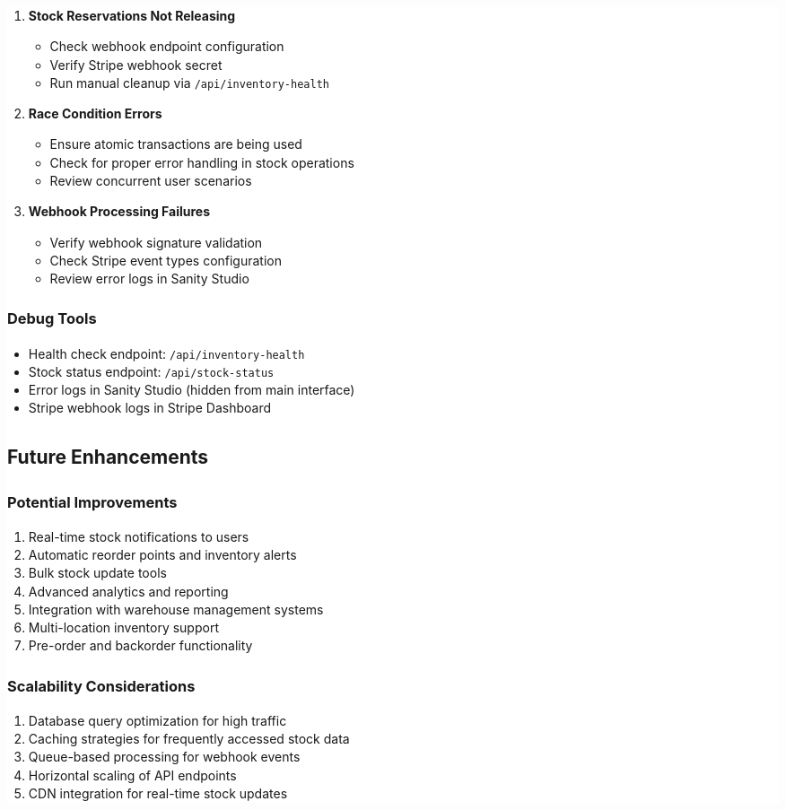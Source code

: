 1. **Stock Reservations Not Releasing**
   - Check webhook endpoint configuration
   - Verify Stripe webhook secret
   - Run manual cleanup via `/api/inventory-health`

2. **Race Condition Errors**
   - Ensure atomic transactions are being used
   - Check for proper error handling in stock operations
   - Review concurrent user scenarios

3. **Webhook Processing Failures**
   - Verify webhook signature validation
   - Check Stripe event types configuration
   - Review error logs in Sanity Studio

### Debug Tools
- Health check endpoint: `/api/inventory-health`
- Stock status endpoint: `/api/stock-status`
- Error logs in Sanity Studio (hidden from main interface)
- Stripe webhook logs in Stripe Dashboard

## Future Enhancements

### Potential Improvements
1. Real-time stock notifications to users
2. Automatic reorder points and inventory alerts
3. Bulk stock update tools
4. Advanced analytics and reporting
5. Integration with warehouse management systems
6. Multi-location inventory support
7. Pre-order and backorder functionality

### Scalability Considerations
1. Database query optimization for high traffic
2. Caching strategies for frequently accessed stock data
3. Queue-based processing for webhook events
4. Horizontal scaling of API endpoints
5. CDN integration for real-time stock updates